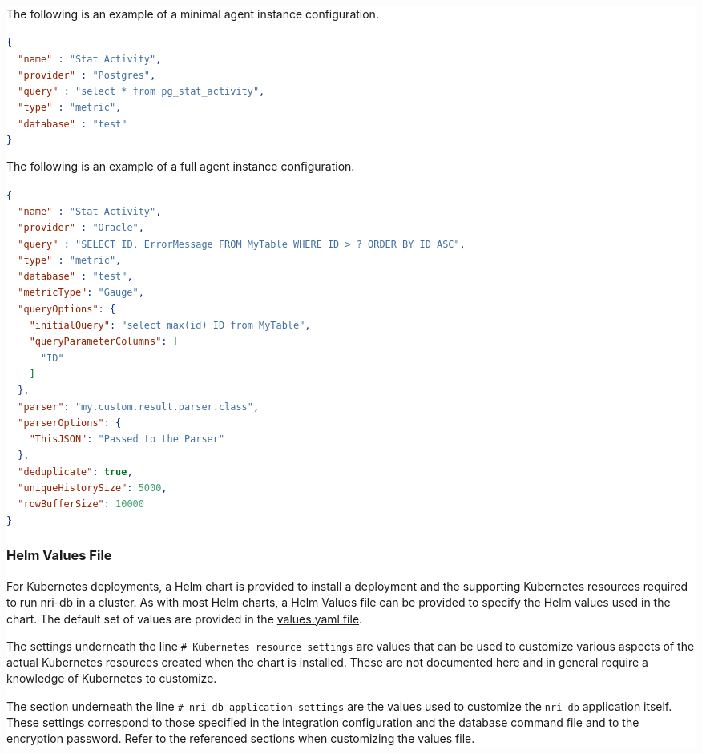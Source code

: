 The following is an example of a minimal agent instance configuration.

```json
{
  "name" : "Stat Activity",
  "provider" : "Postgres",
  "query" : "select * from pg_stat_activity",
  "type" : "metric",
  "database" : "test"
}
```

The following is an example of a full agent instance configuration.

```json
{
  "name" : "Stat Activity",
  "provider" : "Oracle",
  "query" : "SELECT ID, ErrorMessage FROM MyTable WHERE ID > ? ORDER BY ID ASC",
  "type" : "metric",
  "database" : "test",
  "metricType": "Gauge",
  "queryOptions": {
    "initialQuery": "select max(id) ID from MyTable",
    "queryParameterColumns": [
      "ID"
    ]
  },
  "parser": "my.custom.result.parser.class",
  "parserOptions": {
    "ThisJSON": "Passed to the Parser"
  },
  "deduplicate": true,
  "uniqueHistorySize": 5000,
  "rowBufferSize": 10000
}
```

### Helm Values File

For Kubernetes deployments, a Helm chart is provided to install a deployment
and the supporting Kubernetes resources required to run nri-db in a cluster.
As with most Helm charts, a Helm Values file can be provided to specify the
Helm values used in the chart. The default set of values are provided in the
[values.yaml file](./helm/values.yaml).

The settings underneath the line `# Kubernetes resource settings` are values
that can be used to customize various aspects of the actual Kubernetes
resources created when the chart is installed. These are not documented here
and in general require a knowledge of Kubernetes to customize.

The section underneath the line `# nri-db application settings` are the values
used to customize the `nri-db` application itself. These settings correspond
to those specified in the
[integration configuration](#integration-configuration) and the
[database command file](#database-command-file) and to the
[encryption password](#setup-an-encryption-password). Refer to the referenced
sections when customizing the values file.
